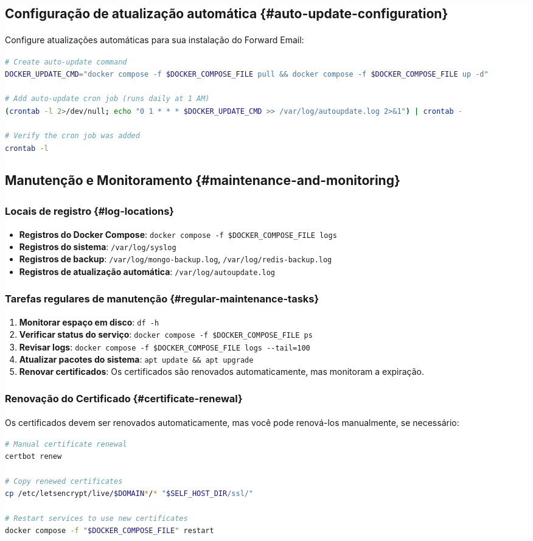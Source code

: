 ```bash
```

## Configuração de atualização automática {#auto-update-configuration}

Configure atualizações automáticas para sua instalação do Forward Email:

```bash
# Create auto-update command
DOCKER_UPDATE_CMD="docker compose -f $DOCKER_COMPOSE_FILE pull && docker compose -f $DOCKER_COMPOSE_FILE up -d"

# Add auto-update cron job (runs daily at 1 AM)
(crontab -l 2>/dev/null; echo "0 1 * * * $DOCKER_UPDATE_CMD >> /var/log/autoupdate.log 2>&1") | crontab -

# Verify the cron job was added
crontab -l
```

## Manutenção e Monitoramento {#maintenance-and-monitoring}

### Locais de registro {#log-locations}

* **Registros do Docker Compose**: `docker compose -f $DOCKER_COMPOSE_FILE logs`
* **Registros do sistema**: `/var/log/syslog`
* **Registros de backup**: `/var/log/mongo-backup.log`, `/var/log/redis-backup.log`
* **Registros de atualização automática**: `/var/log/autoupdate.log`

### Tarefas regulares de manutenção {#regular-maintenance-tasks}

1. **Monitorar espaço em disco**: `df -h`
2. **Verificar status do serviço**: `docker compose -f $DOCKER_COMPOSE_FILE ps`
3. **Revisar logs**: `docker compose -f $DOCKER_COMPOSE_FILE logs --tail=100`
4. **Atualizar pacotes do sistema**: `apt update && apt upgrade`
5. **Renovar certificados**: Os certificados são renovados automaticamente, mas monitoram a expiração.

### Renovação do Certificado {#certificate-renewal}

Os certificados devem ser renovados automaticamente, mas você pode renová-los manualmente, se necessário:

```bash
# Manual certificate renewal
certbot renew

# Copy renewed certificates
cp /etc/letsencrypt/live/$DOMAIN*/* "$SELF_HOST_DIR/ssl/"

# Restart services to use new certificates
docker compose -f "$DOCKER_COMPOSE_FILE" restart
```
